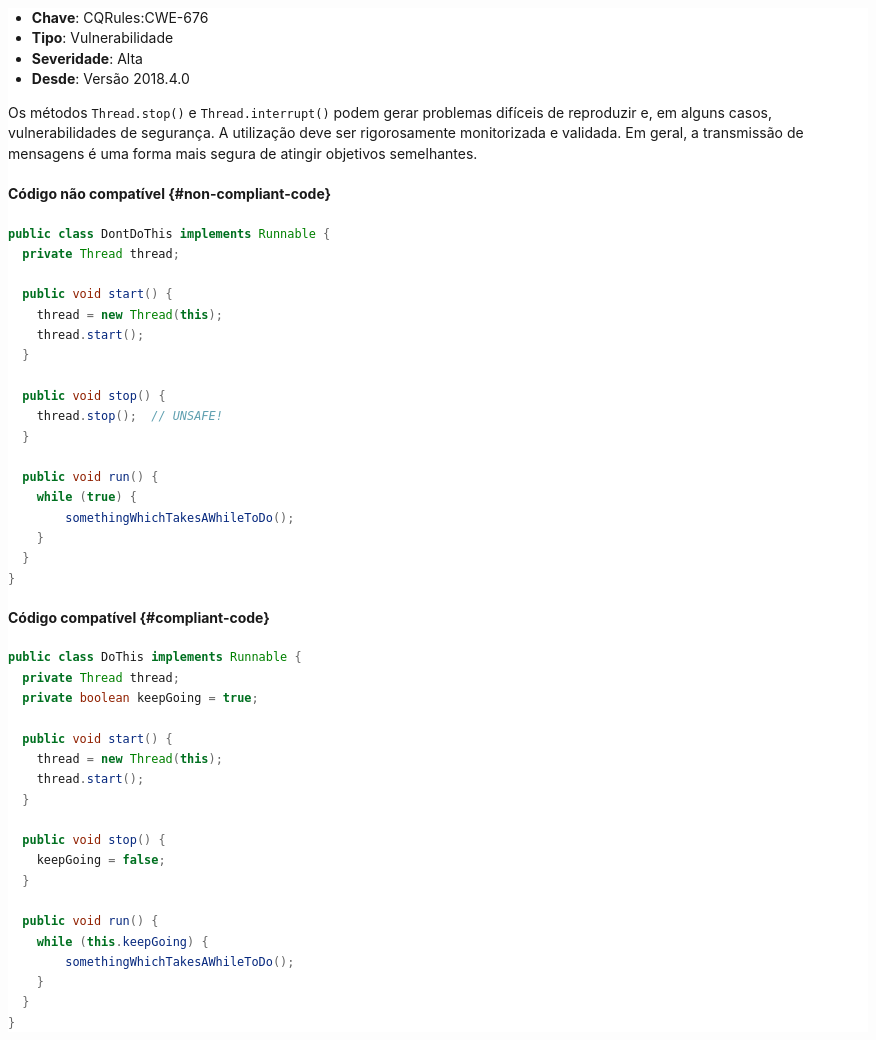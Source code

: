 * **Chave**: CQRules:CWE-676
* **Tipo**: Vulnerabilidade
* **Severidade**: Alta
* **Desde**: Versão 2018.4.0

Os métodos `Thread.stop()` e `Thread.interrupt()` podem gerar problemas difíceis de reproduzir e, em alguns casos, vulnerabilidades de segurança. A utilização deve ser rigorosamente monitorizada e validada. Em geral, a transmissão de mensagens é uma forma mais segura de atingir objetivos semelhantes.

#### Código não compatível  {#non-compliant-code}

```java
public class DontDoThis implements Runnable {
  private Thread thread;
 
  public void start() {
    thread = new Thread(this);
    thread.start();
  }
 
  public void stop() {
    thread.stop();  // UNSAFE!
  }
 
  public void run() {
    while (true) {
        somethingWhichTakesAWhileToDo();
    }
  }
}
```

#### Código compatível  {#compliant-code}

```java
public class DoThis implements Runnable {
  private Thread thread;
  private boolean keepGoing = true;
 
  public void start() {
    thread = new Thread(this);
    thread.start();
  }
 
  public void stop() {
    keepGoing = false;
  }
 
  public void run() {
    while (this.keepGoing) {
        somethingWhichTakesAWhileToDo();
    }
  }
}
```
